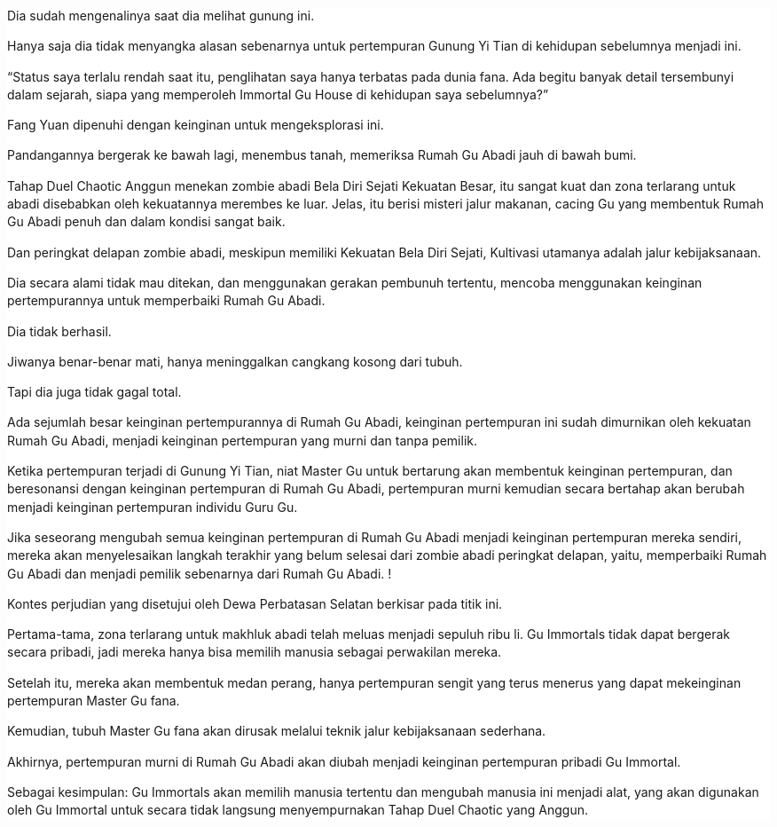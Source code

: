 Dia sudah mengenalinya saat dia melihat gunung ini.

Hanya saja dia tidak menyangka alasan sebenarnya untuk pertempuran Gunung Yi Tian di kehidupan sebelumnya menjadi ini.

“Status saya terlalu rendah saat itu, penglihatan saya hanya terbatas pada dunia fana. Ada begitu banyak detail tersembunyi dalam sejarah, siapa yang memperoleh Immortal Gu House di kehidupan saya sebelumnya?”

Fang Yuan dipenuhi dengan keinginan untuk mengeksplorasi ini.



Pandangannya bergerak ke bawah lagi, menembus tanah, memeriksa Rumah Gu Abadi jauh di bawah bumi.

Tahap Duel Chaotic Anggun menekan zombie abadi Bela Diri Sejati Kekuatan Besar, itu sangat kuat dan zona terlarang untuk abadi disebabkan oleh kekuatannya merembes ke luar. Jelas, itu berisi misteri jalur makanan, cacing Gu yang membentuk Rumah Gu Abadi penuh dan dalam kondisi sangat baik.

Dan peringkat delapan zombie abadi, meskipun memiliki Kekuatan Bela Diri Sejati, Kultivasi utamanya adalah jalur kebijaksanaan.

Dia secara alami tidak mau ditekan, dan menggunakan gerakan pembunuh tertentu, mencoba menggunakan keinginan pertempurannya untuk memperbaiki Rumah Gu Abadi.

Dia tidak berhasil.

Jiwanya benar-benar mati, hanya meninggalkan cangkang kosong dari tubuh.

Tapi dia juga tidak gagal total.

Ada sejumlah besar keinginan pertempurannya di Rumah Gu Abadi, keinginan pertempuran ini sudah dimurnikan oleh kekuatan Rumah Gu Abadi, menjadi keinginan pertempuran yang murni dan tanpa pemilik.

Ketika pertempuran terjadi di Gunung Yi Tian, ​​niat Master Gu untuk bertarung akan membentuk keinginan pertempuran, dan beresonansi dengan keinginan pertempuran di Rumah Gu Abadi, pertempuran murni kemudian secara bertahap akan berubah menjadi keinginan pertempuran individu Guru Gu.

Jika seseorang mengubah semua keinginan pertempuran di Rumah Gu Abadi menjadi keinginan pertempuran mereka sendiri, mereka akan menyelesaikan langkah terakhir yang belum selesai dari zombie abadi peringkat delapan, yaitu, memperbaiki Rumah Gu Abadi dan menjadi pemilik sebenarnya dari Rumah Gu Abadi. !

Kontes perjudian yang disetujui oleh Dewa Perbatasan Selatan berkisar pada titik ini.

Pertama-tama, zona terlarang untuk makhluk abadi telah meluas menjadi sepuluh ribu li. Gu Immortals tidak dapat bergerak secara pribadi, jadi mereka hanya bisa memilih manusia sebagai perwakilan mereka.

Setelah itu, mereka akan membentuk medan perang, hanya pertempuran sengit yang terus menerus yang dapat mekeinginan pertempuran Master Gu fana.

Kemudian, tubuh Master Gu fana akan dirusak melalui teknik jalur kebijaksanaan sederhana.

Akhirnya, pertempuran murni di Rumah Gu Abadi akan diubah menjadi keinginan pertempuran pribadi Gu Immortal.

Sebagai kesimpulan: Gu Immortals akan memilih manusia tertentu dan mengubah manusia ini menjadi alat, yang akan digunakan oleh Gu Immortal untuk secara tidak langsung menyempurnakan Tahap Duel Chaotic yang Anggun.
